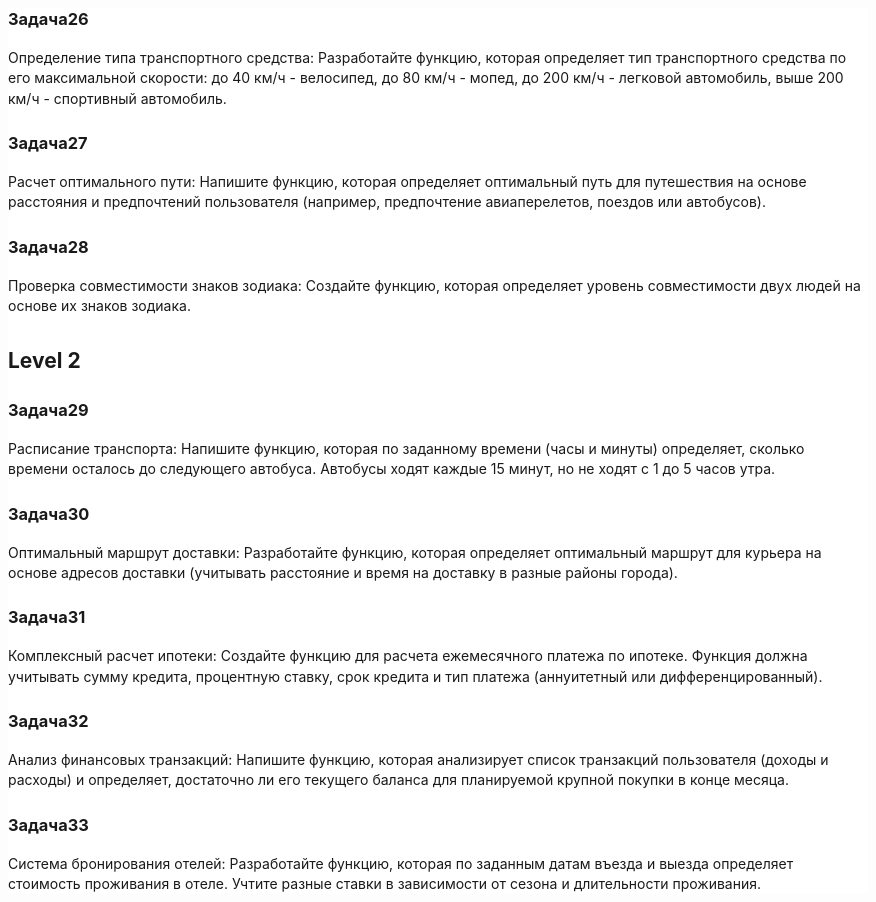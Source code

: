 ### Задача26

Определение типа транспортного средства: Разработайте функцию, которая определяет тип транспортного средства по его
максимальной скорости: до 40 км/ч - велосипед, до 80 км/ч - мопед, до 200 км/ч - легковой автомобиль, выше 200 км/ч -
спортивный автомобиль.

### Задача27

Расчет оптимального пути: Напишите функцию, которая определяет оптимальный путь для путешествия на основе расстояния и
предпочтений пользователя (например, предпочтение авиаперелетов, поездов или автобусов).

### Задача28

Проверка совместимости знаков зодиака: Создайте функцию, которая определяет уровень совместимости двух людей на основе
их знаков зодиака.

## Level 2

### Задача29

Расписание транспорта: Напишите функцию, которая по заданному времени (часы и минуты) определяет, сколько времени
осталось до следующего автобуса. Автобусы ходят каждые 15 минут, но не ходят с 1 до 5 часов утра.

### Задача30

Оптимальный маршрут доставки: Разработайте функцию, которая определяет оптимальный маршрут для курьера на основе адресов
доставки (учитывать расстояние и время на доставку в разные районы города).

### Задача31

Комплексный расчет ипотеки: Создайте функцию для расчета ежемесячного платежа по ипотеке. Функция должна учитывать сумму
кредита, процентную ставку, срок кредита и тип платежа (аннуитетный или дифференцированный).

### Задача32

Анализ финансовых транзакций: Напишите функцию, которая анализирует список транзакций пользователя (доходы и расходы) и
определяет, достаточно ли его текущего баланса для планируемой крупной покупки в конце месяца.

### Задача33

Система бронирования отелей: Разработайте функцию, которая по заданным датам въезда и выезда определяет стоимость
проживания в отеле. Учтите разные ставки в зависимости от сезона и длительности проживания.
